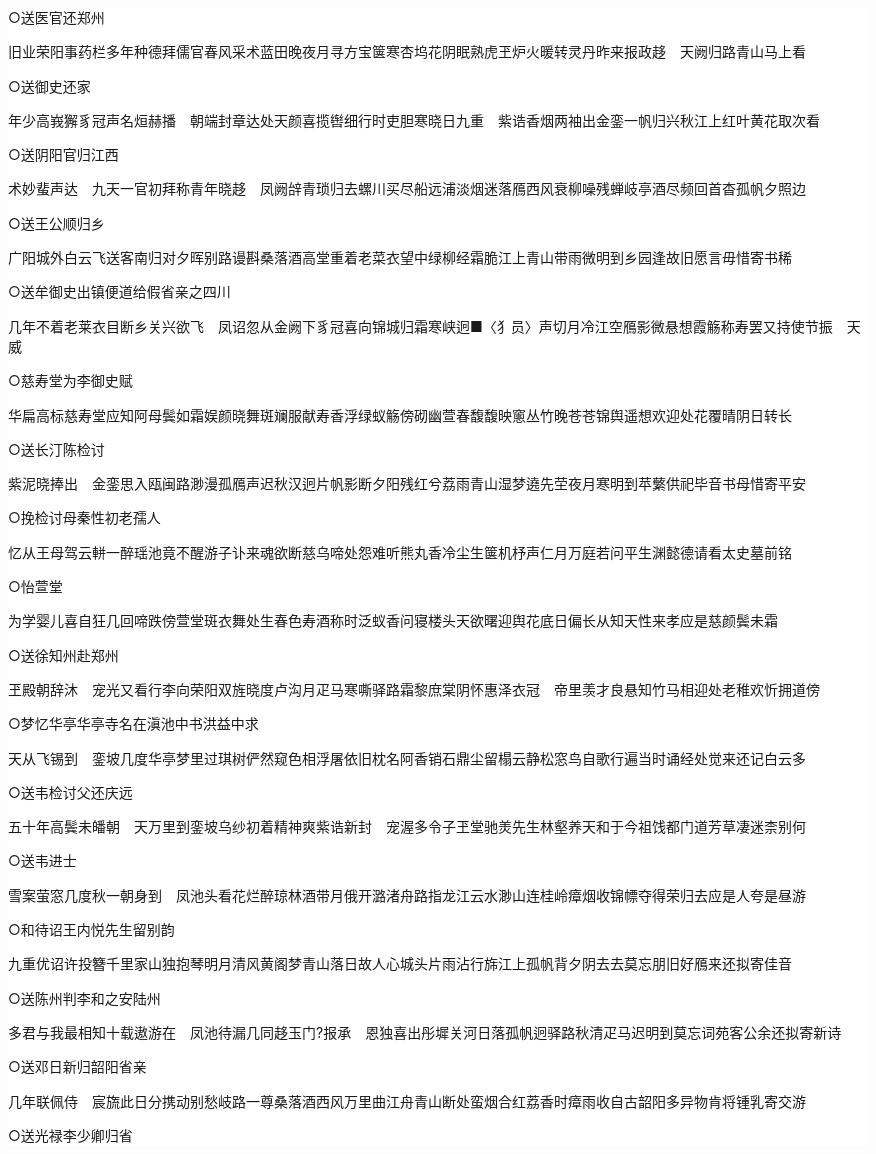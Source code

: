 ○送医官还郑州  

旧业荣阳事药栏多年种德拜儒官春风采术蓝田晚夜月寻方宝箧寒杏坞花阴眠熟虎玊炉火暖转灵丹昨来报政趍　天阙归路青山马上看  

○送御史还家  

年少高峩獬豸冠声名烜赫播　朝端封章达处天颜喜揽辔细行时吏胆寒晓日九重　紫诰香烟两袖出金銮一帆归兴秋江上红叶黄花取次看  

○送阴阳官归江西  

术妙蜚声达　九天一官初拜称青年晓趍　凤阙辝青琐归去螺川买尽船远浦淡烟迷落鴈西风衰柳噪残蝉岐亭酒尽频回首杳孤帆夕照边  

○送王公顺归乡  

广阳城外白云飞送客南归对夕晖别路谩斟桑落酒高堂重着老菜衣望中绿柳经霜脆江上青山带雨微明到乡园逢故旧愿言毋惜寄书稀  

○送牟御史出镇便道给假省亲之四川  

几年不着老莱衣目断乡关兴欲飞　凤诏忽从金阙下豸冠喜向锦城归霜寒峡迥■〈犭员〉声切月冷江空鴈影微悬想霞觞称寿罢又持使节振　天威  

○慈寿堂为李御史赋  

华扁高标慈寿堂应知阿母鬓如霜娱颜晓舞斑斓服献寿香浮绿蚁觞傍砌幽萱春馥馥映窻丛竹晚苍苍锦舆遥想欢迎处花覆晴阴日转长  

○送长汀陈检讨  

紫泥晓捧出　金銮思入瓯闽路渺漫孤鴈声迟秋汉迥片帆影断夕阳残红兮荔雨青山湿梦遶先茔夜月寒明到苹蘩供祀毕音书母惜寄平安  

○挽检讨母秦性初老孺人  

忆从王母驾云軿一醉瑶池竟不醒游子讣来魂欲断慈乌啼处怨难听熊丸香冷尘生箧机杼声仁月万庭若问平生渊懿德请看太史墓前铭  

○怡萱堂  

为学婴儿喜自狂几回啼跌傍萱堂斑衣舞处生春色寿酒称时泛蚁香问寝楼头天欲曙迎舆花底日偏长从知天性来孝应是慈颜鬓未霜  

○送徐知州赴郑州  

玊殿朝辞沐　宠光又看行李向荣阳双旌晓度卢沟月疋马寒嘶驿路霜黎庶棠阴怀惠泽衣冠　帝里羡才良悬知竹马相迎处老稚欢忻拥道傍  

○梦忆华亭华亭寺名在滇池中书洪益中求  

天从飞锡到　銮坡几度华亭梦里过琪树俨然窥色相浮屠依旧枕名阿香销石鼎尘留榻云静松窓鸟自歌行遍当时诵经处觉来还记白云多  

○送韦检讨父还庆远  

五十年高鬓未皤朝　天万里到銮坡乌纱初着精神爽紫诰新封　宠渥多令子玊堂驰羙先生林壑养天和于今祖饯都门道芳草凄迷柰别何  

○送韦进士  

雪案萤窓几度秋一朝身到　凤池头看花烂醉琼林酒带月俄开潞渚舟路指龙江云水渺山连桂岭瘴烟收锦幖夺得荣归去应是人夸是昼游  

○和待诏王内悦先生留别韵  

九重优诏许投簪千里家山独抱琴明月清风黄阁梦青山落日故人心城头片雨沾行旆江上孤帆背夕阴去去莫忘朋旧好鴈来还拟寄佳音  

○送陈州判李和之安陆州  

多君与我最相知十载遨游在　凤池待漏几同趍玉门?报承　恩独喜出彤墀关河日落孤帆迥驿路秋清疋马迟明到莫忘词苑客公余还拟寄新诗  

○送邓日新归韶阳省亲  

几年联佩侍　宸旒此日分携动别愁岐路一尊桑落酒西风万里曲江舟青山断处蛮烟合红荔香时瘴雨收自古韶阳多异物肯将锺乳寄交游  

○送光禄李少卿归省  
